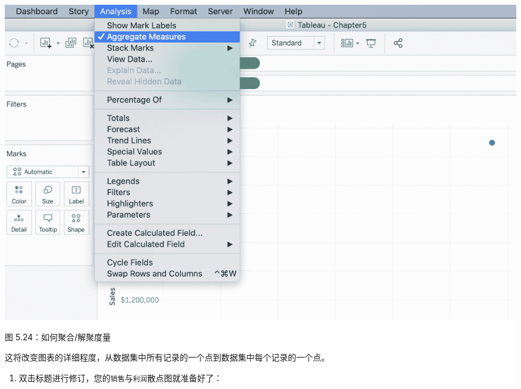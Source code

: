 ![图 5.24：如何聚合/解聚度量](img/B16342_05_24.jpg)

图 5.24：如何聚合/解聚度量

这将改变图表的详细程度，从数据集中所有记录的一个点到数据集中每个记录的一个点。

1.  双击标题进行修订，您的`销售`与`利润`散点图就准备好了：
